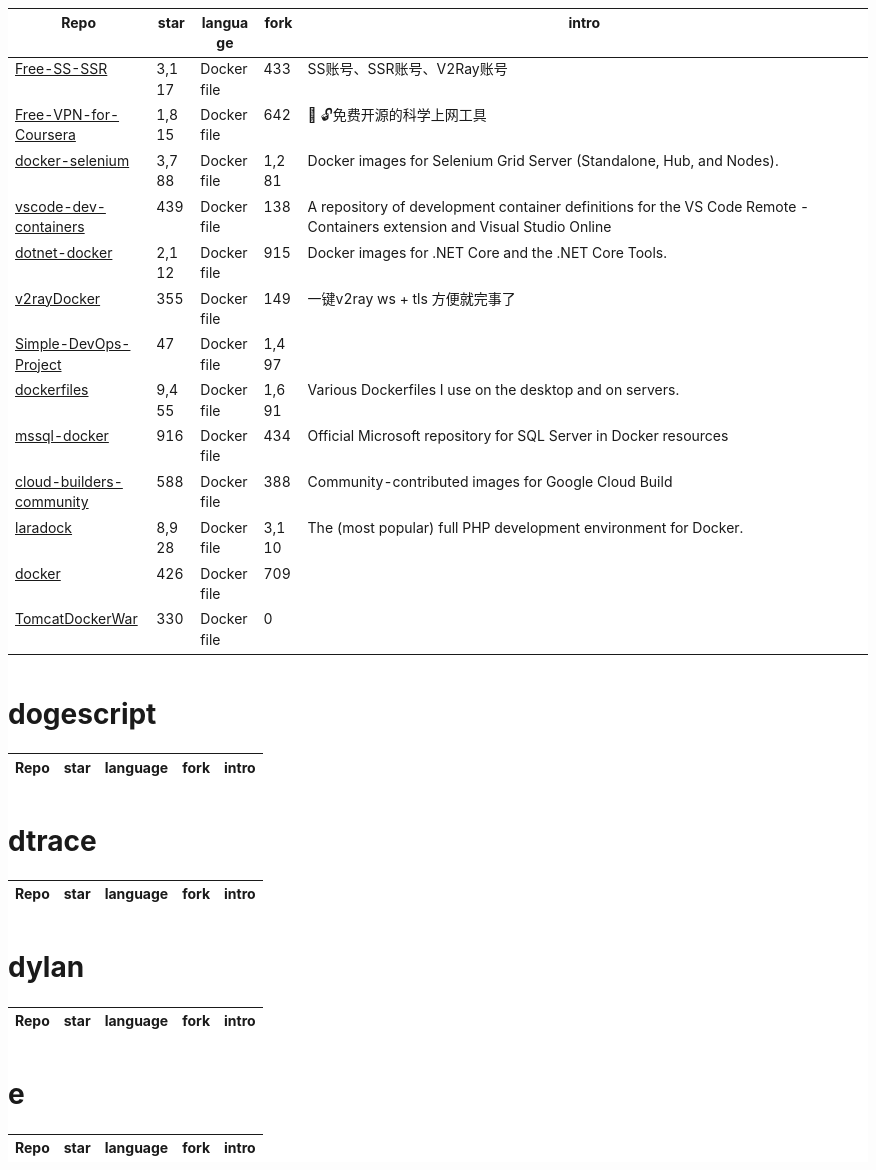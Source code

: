Repo|star|language|fork|intro
-|-|-|-|-
[Free-SS-SSR](https://github.com/ThinkDevelop/Free-SS-SSR)|3,117|Dockerfile|433|SS账号、SSR账号、V2Ray账号
[Free-VPN-for-Coursera](https://github.com/Y1ran/Free-VPN-for-Coursera)|1,815|Dockerfile|642|🔑 🔓免费开源的科学上网工具
[docker-selenium](https://github.com/SeleniumHQ/docker-selenium)|3,788|Dockerfile|1,281|Docker images for Selenium Grid Server (Standalone, Hub, and Nodes).
[vscode-dev-containers](https://github.com/microsoft/vscode-dev-containers)|439|Dockerfile|138|A repository of development container definitions for the VS Code Remote - Containers extension and Visual Studio Online
[dotnet-docker](https://github.com/dotnet/dotnet-docker)|2,112|Dockerfile|915|Docker images for .NET Core and the .NET Core Tools.
[v2rayDocker](https://github.com/pengchujin/v2rayDocker)|355|Dockerfile|149|一键v2ray ws + tls 方便就完事了
[Simple-DevOps-Project](https://github.com/yankils/Simple-DevOps-Project)|47|Dockerfile|1,497|
[dockerfiles](https://github.com/jessfraz/dockerfiles)|9,455|Dockerfile|1,691|Various Dockerfiles I use on the desktop and on servers.
[mssql-docker](https://github.com/microsoft/mssql-docker)|916|Dockerfile|434|Official Microsoft repository for SQL Server in Docker resources
[cloud-builders-community](https://github.com/GoogleCloudPlatform/cloud-builders-community)|588|Dockerfile|388|Community-contributed images for Google Cloud Build
[laradock](https://github.com/laradock/laradock)|8,928|Dockerfile|3,110|The (most popular) full PHP development environment for Docker.
[docker](https://github.com/odoo/docker)|426|Dockerfile|709|
[TomcatDockerWar](https://github.com/deepak2717/TomcatDockerWar)|330|Dockerfile|0|


# dogescript

Repo|star|language|fork|intro
-|-|-|-|-



# dtrace

Repo|star|language|fork|intro
-|-|-|-|-



# dylan

Repo|star|language|fork|intro
-|-|-|-|-



# e

Repo|star|language|fork|intro
-|-|-|-|-
